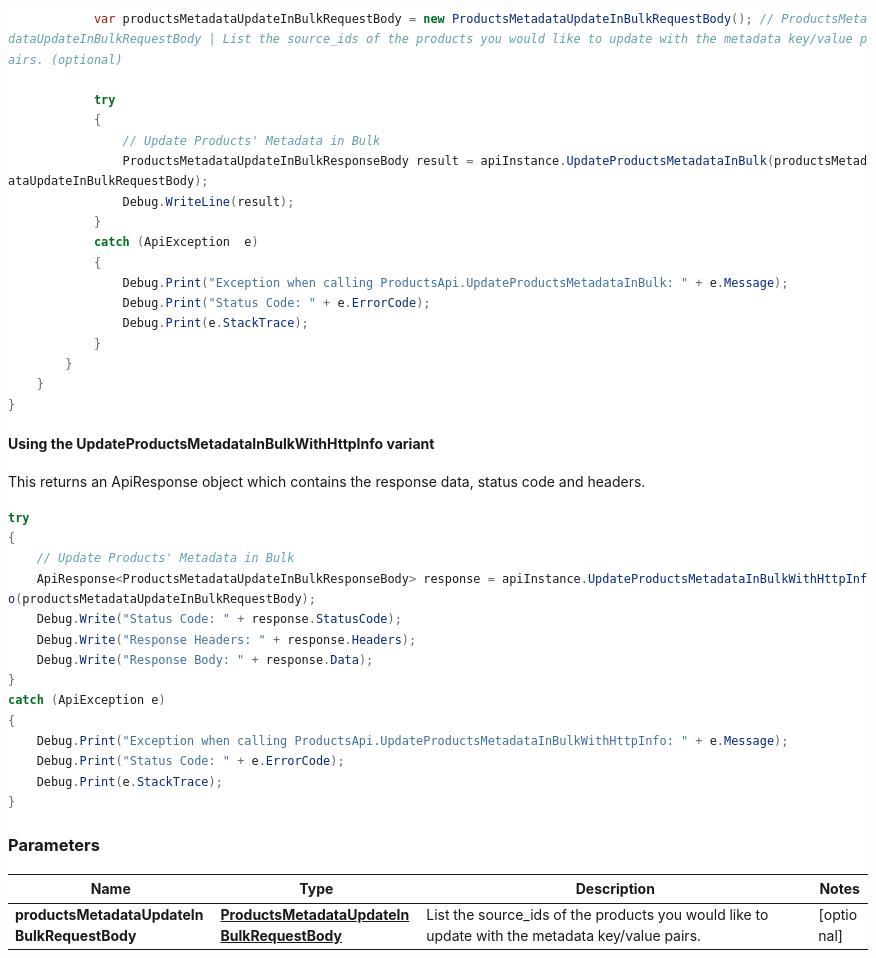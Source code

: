 ```csharp
            var productsMetadataUpdateInBulkRequestBody = new ProductsMetadataUpdateInBulkRequestBody(); // ProductsMetadataUpdateInBulkRequestBody | List the source_ids of the products you would like to update with the metadata key/value pairs. (optional) 

            try
            {
                // Update Products' Metadata in Bulk
                ProductsMetadataUpdateInBulkResponseBody result = apiInstance.UpdateProductsMetadataInBulk(productsMetadataUpdateInBulkRequestBody);
                Debug.WriteLine(result);
            }
            catch (ApiException  e)
            {
                Debug.Print("Exception when calling ProductsApi.UpdateProductsMetadataInBulk: " + e.Message);
                Debug.Print("Status Code: " + e.ErrorCode);
                Debug.Print(e.StackTrace);
            }
        }
    }
}
```

#### Using the UpdateProductsMetadataInBulkWithHttpInfo variant
This returns an ApiResponse object which contains the response data, status code and headers.

```csharp
try
{
    // Update Products' Metadata in Bulk
    ApiResponse<ProductsMetadataUpdateInBulkResponseBody> response = apiInstance.UpdateProductsMetadataInBulkWithHttpInfo(productsMetadataUpdateInBulkRequestBody);
    Debug.Write("Status Code: " + response.StatusCode);
    Debug.Write("Response Headers: " + response.Headers);
    Debug.Write("Response Body: " + response.Data);
}
catch (ApiException e)
{
    Debug.Print("Exception when calling ProductsApi.UpdateProductsMetadataInBulkWithHttpInfo: " + e.Message);
    Debug.Print("Status Code: " + e.ErrorCode);
    Debug.Print(e.StackTrace);
}
```

### Parameters

| Name | Type | Description | Notes |
|------|------|-------------|-------|
| **productsMetadataUpdateInBulkRequestBody** | [**ProductsMetadataUpdateInBulkRequestBody**](ProductsMetadataUpdateInBulkRequestBody.md) | List the source_ids of the products you would like to update with the metadata key/value pairs. | [optional]  |

